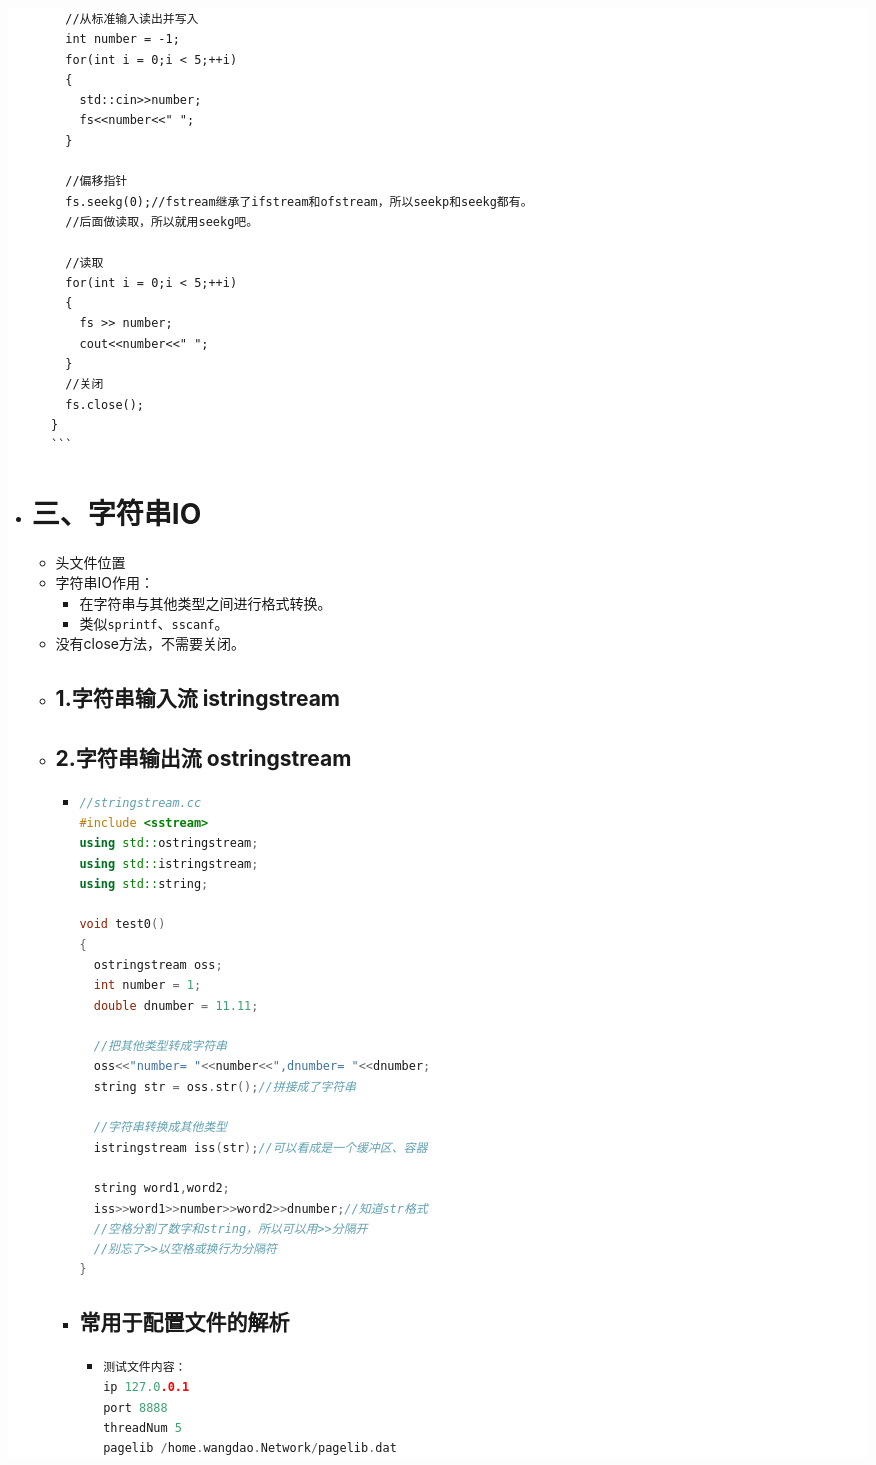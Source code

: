 		    //从标准输入读出并写入
		    int number = -1;
		    for(int i = 0;i < 5;++i)
		    {
		      std::cin>>number;
		      fs<<number<<" ";
		    }
		    
		    //偏移指针
		    fs.seekg(0);//fstream继承了ifstream和ofstream，所以seekp和seekg都有。
		    //后面做读取，所以就用seekg吧。
		    
		    //读取
		    for(int i = 0;i < 5;++i)
		    {
		      fs >> number;
		      cout<<number<<" ";
		    }
		    //关闭
		    fs.close();
		  }
		  ```
- # 三、字符串IO
	- 头文件位置<sstream>
	- 字符串IO作用：
		- 在字符串与其他类型之间进行格式转换。
		- 类似`sprintf`、`sscanf`。
	- 没有close方法，不需要关闭。
	- ## 1.字符串输入流 istringstream
	- ## 2.字符串输出流 ostringstream
		- ```CPP
		  //stringstream.cc
		  #include <sstream>
		  using std::ostringstream;
		  using std::istringstream;
		  using std::string;
		  
		  void test0()
		  {
		    ostringstream oss;
		    int number = 1;
		    double dnumber = 11.11;
		    
		    //把其他类型转成字符串
		    oss<<"number= "<<number<<",dnumber= "<<dnumber;
		    string str = oss.str();//拼接成了字符串
		    
		    //字符串转换成其他类型
		    istringstream iss(str);//可以看成是一个缓冲区、容器
		    
		    string word1,word2;
		    iss>>word1>>number>>word2>>dnumber;//知道str格式
		    //空格分割了数字和string，所以可以用>>分隔开
		    //别忘了>>以空格或换行为分隔符
		  }
		  ```
		- **常用于配置文件的解析**
			-
			- ```CPP
			  测试文件内容：
			  ip 127.0.0.1
			  port 8888
			  threadNum 5
			  pagelib /home.wangdao.Network/pagelib.dat
			  